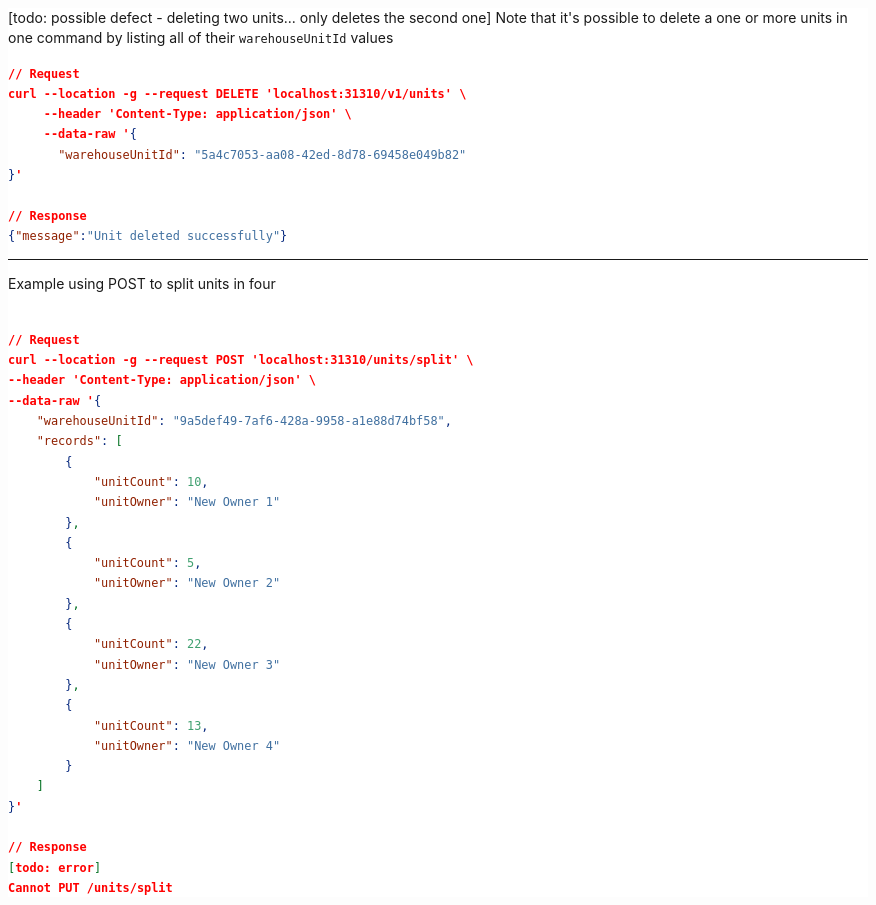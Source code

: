 [todo: possible defect - deleting two units... only deletes the second one]
Note that it's possible to delete a one or more units in one command by listing all of their `warehouseUnitId` values

```json
// Request
curl --location -g --request DELETE 'localhost:31310/v1/units' \
     --header 'Content-Type: application/json' \
     --data-raw '{
       "warehouseUnitId": "5a4c7053-aa08-42ed-8d78-69458e049b82"
}'

// Response
{"message":"Unit deleted successfully"}

```
-----

Example using POST to split units in four

```json

// Request
curl --location -g --request POST 'localhost:31310/units/split' \
--header 'Content-Type: application/json' \
--data-raw '{
    "warehouseUnitId": "9a5def49-7af6-428a-9958-a1e88d74bf58",
    "records": [
        {
            "unitCount": 10,
            "unitOwner": "New Owner 1"
        },
        {
            "unitCount": 5,
            "unitOwner": "New Owner 2"
        },
        {
            "unitCount": 22,
            "unitOwner": "New Owner 3"
        },
        {
            "unitCount": 13,
            "unitOwner": "New Owner 4"
        }
    ]
}'

// Response
[todo: error]
Cannot PUT /units/split

```